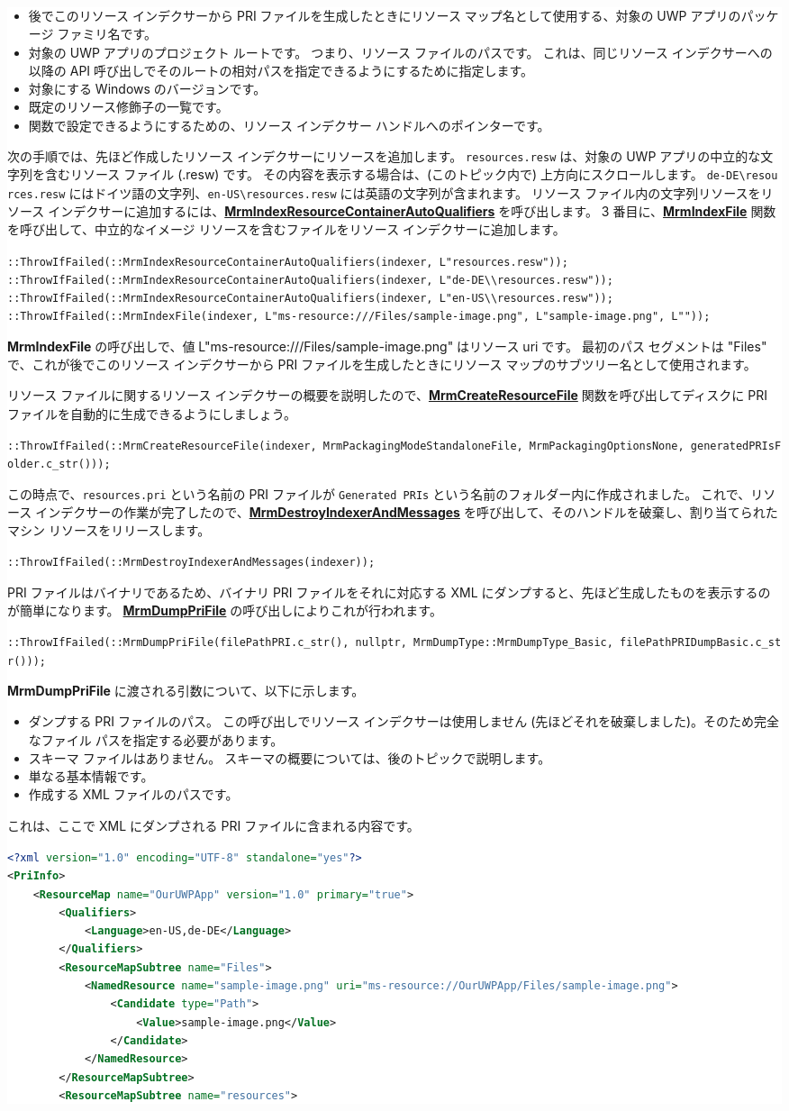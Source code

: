 - 後でこのリソース インデクサーから PRI ファイルを生成したときにリソース マップ名として使用する、対象の UWP アプリのパッケージ ファミリ名です。
- 対象の UWP アプリのプロジェクト ルートです。 つまり、リソース ファイルのパスです。 これは、同じリソース インデクサーへの以降の API 呼び出しでそのルートの相対パスを指定できるようにするために指定します。
- 対象にする Windows のバージョンです。
- 既定のリソース修飾子の一覧です。
- 関数で設定できるようにするための、リソース インデクサー ハンドルへのポインターです。

次の手順では、先ほど作成したリソース インデクサーにリソースを追加します。 `resources.resw`  は、対象の UWP アプリの中立的な文字列を含むリソース ファイル (.resw) です。 その内容を表示する場合は、(このトピック内で) 上方向にスクロールします。 `de-DE\resources.resw`  にはドイツ語の文字列、`en-US\resources.resw` には英語の文字列が含まれます。 リソース ファイル内の文字列リソースをリソース インデクサーに追加するには、[**MrmIndexResourceContainerAutoQualifiers**]() を呼び出します。 3 番目に、[**MrmIndexFile**]() 関数を呼び出して、中立的なイメージ リソースを含むファイルをリソース インデクサーに追加します。

```cppwinrt
::ThrowIfFailed(::MrmIndexResourceContainerAutoQualifiers(indexer, L"resources.resw"));
::ThrowIfFailed(::MrmIndexResourceContainerAutoQualifiers(indexer, L"de-DE\\resources.resw"));
::ThrowIfFailed(::MrmIndexResourceContainerAutoQualifiers(indexer, L"en-US\\resources.resw"));
::ThrowIfFailed(::MrmIndexFile(indexer, L"ms-resource:///Files/sample-image.png", L"sample-image.png", L""));
```

**MrmIndexFile** の呼び出しで、値 L"ms-resource:///Files/sample-image.png" はリソース uri です。 最初のパス セグメントは "Files" で、これが後でこのリソース インデクサーから PRI ファイルを生成したときにリソース マップのサブツリー名として使用されます。

リソース ファイルに関するリソース インデクサーの概要を説明したので、[**MrmCreateResourceFile**]() 関数を呼び出してディスクに PRI ファイルを自動的に生成できるようにしましょう。

```cppwinrt
::ThrowIfFailed(::MrmCreateResourceFile(indexer, MrmPackagingModeStandaloneFile, MrmPackagingOptionsNone, generatedPRIsFolder.c_str()));
```

この時点で、`resources.pri` という名前の PRI ファイルが `Generated PRIs` という名前のフォルダー内に作成されました。 これで、リソース インデクサーの作業が完了したので、[**MrmDestroyIndexerAndMessages**]() を呼び出して、そのハンドルを破棄し、割り当てられたマシン リソースをリリースします。

```cppwinrt
::ThrowIfFailed(::MrmDestroyIndexerAndMessages(indexer));
```

PRI ファイルはバイナリであるため、バイナリ PRI ファイルをそれに対応する XML にダンプすると、先ほど生成したものを表示するのが簡単になります。 [**MrmDumpPriFile**]() の呼び出しによりこれが行われます。

```cppwinrt
::ThrowIfFailed(::MrmDumpPriFile(filePathPRI.c_str(), nullptr, MrmDumpType::MrmDumpType_Basic, filePathPRIDumpBasic.c_str()));
```

**MrmDumpPriFile** に渡される引数について、以下に示します。

- ダンプする PRI ファイルのパス。 この呼び出しでリソース インデクサーは使用しません (先ほどそれを破棄しました)。そのため完全なファイル パスを指定する必要があります。
- スキーマ ファイルはありません。 スキーマの概要については、後のトピックで説明します。
- 単なる基本情報です。
- 作成する XML ファイルのパスです。

これは、ここで XML にダンプされる PRI ファイルに含まれる内容です。

```xml
<?xml version="1.0" encoding="UTF-8" standalone="yes"?>
<PriInfo>
    <ResourceMap name="OurUWPApp" version="1.0" primary="true">
        <Qualifiers>
            <Language>en-US,de-DE</Language>
        </Qualifiers>
        <ResourceMapSubtree name="Files">
            <NamedResource name="sample-image.png" uri="ms-resource://OurUWPApp/Files/sample-image.png">
                <Candidate type="Path">
                    <Value>sample-image.png</Value>
                </Candidate>
            </NamedResource>
        </ResourceMapSubtree>
        <ResourceMapSubtree name="resources">
```
